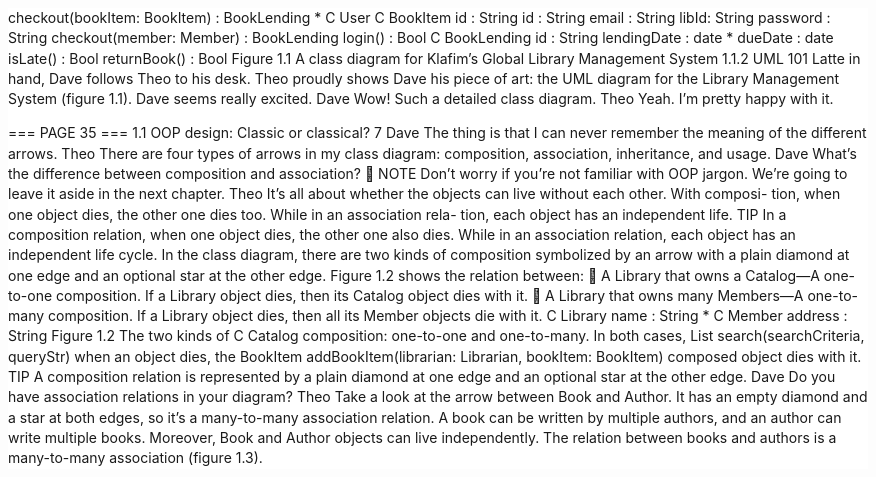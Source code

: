 checkout(bookItem: BookItem) : BookLending
*
C User
C BookItem
id : String
id : String
email : String
libId: String
password : String
checkout(member: Member) : BookLending
login() : Bool
C BookLending
id : String
lendingDate : date *
dueDate : date
isLate() : Bool
returnBook() : Bool
Figure 1.1 A class diagram for Klafim’s Global Library Management System
1.1.2 UML 101
Latte in hand, Dave follows Theo to his desk. Theo proudly shows Dave his piece of art: the
UML diagram for the Library Management System (figure 1.1). Dave seems really excited.
Dave Wow! Such a detailed class diagram.
Theo Yeah. I’m pretty happy with it.

=== PAGE 35 ===
1.1 OOP design: Classic or classical? 7
Dave The thing is that I can never remember the meaning of the different arrows.
Theo There are four types of arrows in my class diagram: composition, association,
inheritance, and usage.
Dave What’s the difference between composition and association?
 NOTE Don’t worry if you’re not familiar with OOP jargon. We’re going to leave it
aside in the next chapter.
Theo It’s all about whether the objects can live without each other. With composi-
tion, when one object dies, the other one dies too. While in an association rela-
tion, each object has an independent life.
TIP In a composition relation, when one object dies, the other one also dies. While
in an association relation, each object has an independent life cycle.
In the class diagram, there are two kinds of composition symbolized by an arrow with
a plain diamond at one edge and an optional star at the other edge. Figure 1.2 shows
the relation between:
 A Library that owns a Catalog—A one-to-one composition. If a Library object
dies, then its Catalog object dies with it.
 A Library that owns many Members—A one-to-many composition. If a Library
object dies, then all its Member objects die with it.
C Library
name : String * C Member
address : String
Figure 1.2 The two kinds of
C Catalog composition: one-to-one and
one-to-many. In both cases,
List<Book> search(searchCriteria, queryStr) when an object dies, the
BookItem addBookItem(librarian: Librarian, bookItem: BookItem)
composed object dies with it.
TIP A composition relation is represented by a plain diamond at one edge and an
optional star at the other edge.
Dave Do you have association relations in your diagram?
Theo Take a look at the arrow between Book and Author. It has an empty diamond
and a star at both edges, so it’s a many-to-many association relation.
A book can be written by multiple authors, and an author can write multiple books.
Moreover, Book and Author objects can live independently. The relation between
books and authors is a many-to-many association (figure 1.3).
